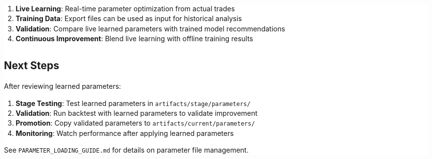 1. **Live Learning**: Real-time parameter optimization from actual trades
2. **Training Data**: Export files can be used as input for historical analysis
3. **Validation**: Compare live learned parameters with trained model recommendations
4. **Continuous Improvement**: Blend live learning with offline training results

## Next Steps

After reviewing learned parameters:

1. **Stage Testing**: Test learned parameters in `artifacts/stage/parameters/`
2. **Validation**: Run backtest with learned parameters to validate improvement
3. **Promotion**: Copy validated parameters to `artifacts/current/parameters/`
4. **Monitoring**: Watch performance after applying learned parameters

See `PARAMETER_LOADING_GUIDE.md` for details on parameter file management.
